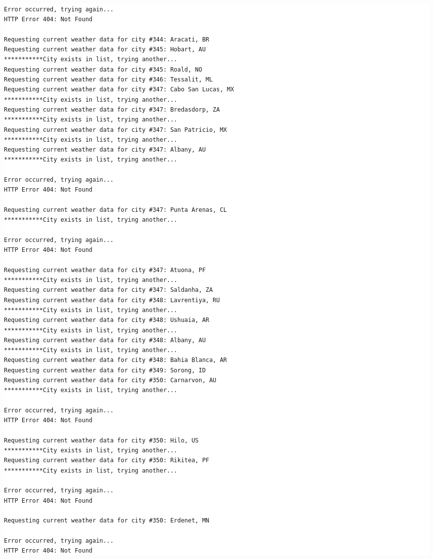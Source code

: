     Error occurred, trying again...
    HTTP Error 404: Not Found
    
    Requesting current weather data for city #344: Aracati, BR
    Requesting current weather data for city #345: Hobart, AU
    ***********City exists in list, trying another...
    Requesting current weather data for city #345: Roald, NO
    Requesting current weather data for city #346: Tessalit, ML
    Requesting current weather data for city #347: Cabo San Lucas, MX
    ***********City exists in list, trying another...
    Requesting current weather data for city #347: Bredasdorp, ZA
    ***********City exists in list, trying another...
    Requesting current weather data for city #347: San Patricio, MX
    ***********City exists in list, trying another...
    Requesting current weather data for city #347: Albany, AU
    ***********City exists in list, trying another...
    
    Error occurred, trying again...
    HTTP Error 404: Not Found
    
    Requesting current weather data for city #347: Punta Arenas, CL
    ***********City exists in list, trying another...
    
    Error occurred, trying again...
    HTTP Error 404: Not Found
    
    Requesting current weather data for city #347: Atuona, PF
    ***********City exists in list, trying another...
    Requesting current weather data for city #347: Saldanha, ZA
    Requesting current weather data for city #348: Lavrentiya, RU
    ***********City exists in list, trying another...
    Requesting current weather data for city #348: Ushuaia, AR
    ***********City exists in list, trying another...
    Requesting current weather data for city #348: Albany, AU
    ***********City exists in list, trying another...
    Requesting current weather data for city #348: Bahia Blanca, AR
    Requesting current weather data for city #349: Sorong, ID
    Requesting current weather data for city #350: Carnarvon, AU
    ***********City exists in list, trying another...
    
    Error occurred, trying again...
    HTTP Error 404: Not Found
    
    Requesting current weather data for city #350: Hilo, US
    ***********City exists in list, trying another...
    Requesting current weather data for city #350: Rikitea, PF
    ***********City exists in list, trying another...
    
    Error occurred, trying again...
    HTTP Error 404: Not Found
    
    Requesting current weather data for city #350: Erdenet, MN
    
    Error occurred, trying again...
    HTTP Error 404: Not Found
    